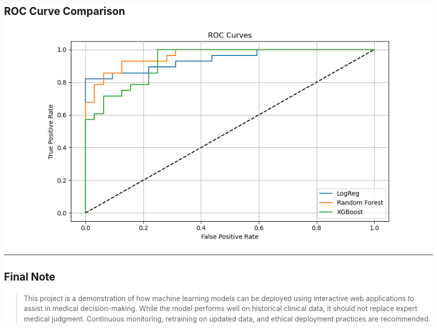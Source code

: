 
## ROC Curve Comparison

<div align="center">

<img src="assets/roc_curve.png" alt="ROC Curve" width="700"/>

</div>

---
## Final Note

>This project is a demonstration of how machine learning models can be deployed using interactive web applications to assist in medical decision-making. While the model performs well on historical clinical data, it should not replace expert medical judgment. Continuous monitoring, retraining on updated data, and ethical deployment practices are recommended.
